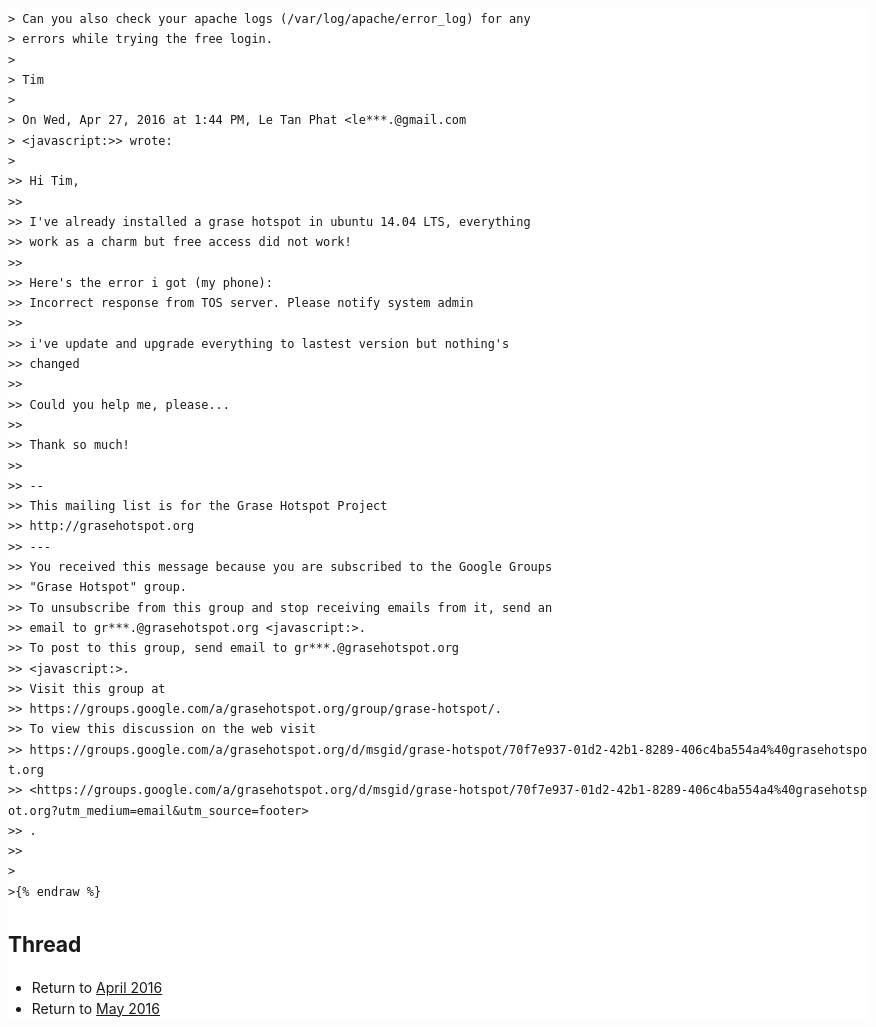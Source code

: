 ```
> Can you also check your apache logs (/var/log/apache/error_log) for any 
> errors while trying the free login.
>
> Tim
>
> On Wed, Apr 27, 2016 at 1:44 PM, Le Tan Phat <le***.@gmail.com 
> <javascript:>> wrote:
>
>> Hi Tim,
>>
>> I've already installed a grase hotspot in ubuntu 14.04 LTS, everything 
>> work as a charm but free access did not work!
>>
>> Here's the error i got (my phone):
>> Incorrect response from TOS server. Please notify system admin
>>
>> i've update and upgrade everything to lastest version but nothing's 
>> changed
>>
>> Could you help me, please...
>>
>> Thank so much!
>>
>> -- 
>> This mailing list is for the Grase Hotspot Project 
>> http://grasehotspot.org
>> --- 
>> You received this message because you are subscribed to the Google Groups 
>> "Grase Hotspot" group.
>> To unsubscribe from this group and stop receiving emails from it, send an 
>> email to gr***.@grasehotspot.org <javascript:>.
>> To post to this group, send email to gr***.@grasehotspot.org 
>> <javascript:>.
>> Visit this group at 
>> https://groups.google.com/a/grasehotspot.org/group/grase-hotspot/.
>> To view this discussion on the web visit 
>> https://groups.google.com/a/grasehotspot.org/d/msgid/grase-hotspot/70f7e937-01d2-42b1-8289-406c4ba554a4%40grasehotspot.org 
>> <https://groups.google.com/a/grasehotspot.org/d/msgid/grase-hotspot/70f7e937-01d2-42b1-8289-406c4ba554a4%40grasehotspot.org?utm_medium=email&utm_source=footer>
>> .
>>
>
>{% endraw %}
```

## Thread

+ Return to [April 2016](/archive/2016/04)
+ Return to [May 2016](/archive/2016/05)
